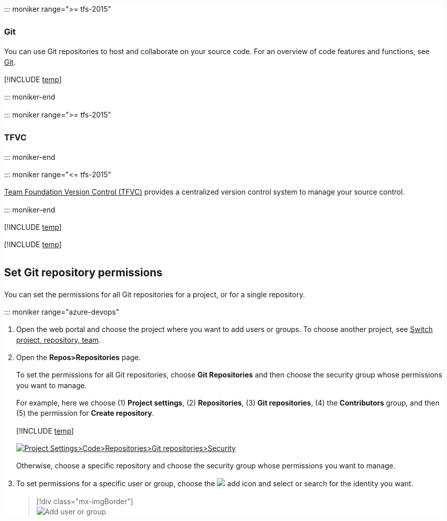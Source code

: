 ::: moniker range=">= tfs-2015"

### Git

You can use Git repositories to host and collaborate on your source code. For an overview of code features and functions, see [Git](../../repos/git/index.yml).

[!INCLUDE [temp](includes/code-git.md)]

::: moniker-end

::: moniker range=">= tfs-2015"

### TFVC

::: moniker-end

::: moniker range="<= tfs-2015"

[Team Foundation Version Control (TFVC)](../../repos/tfvc/overview.md) provides a centralized version control system to manage your source control.

::: moniker-end

[!INCLUDE [temp](includes/code-tfvc.md)]

<a id="git-repository"> </a>

[!INCLUDE [temp](../../includes/ability-to-find-user-once-added.md)]

## Set Git repository permissions

You can set the permissions for all Git repositories for a project, or for a single repository.

::: moniker range="azure-devops"

1.  Open the web portal and choose the project where you want to add users or groups. To choose another project, see [Switch project, repository, team](../../project/navigation/go-to-project-repo.md).

2.  Open the **Repos>Repositories** page.

    To set the permissions for all Git repositories, choose **Git Repositories** and then choose the security group whose permissions you want to manage.

    For example, here we choose (1) **Project settings**, (2) **Repositories**, (3) **Git repositories**, (4) the **Contributors** group, and then (5) the permission for **Create repository**.

    [!INCLUDE [temp](../../includes/lightbox-image.md)]

    [![Project Settings>Code>Repositories>Git repositories>Security](media/git-tfvc-perm/open-git-repo.png)](media/git-tfvc-perm/open-git-repo-wide.png#lightbox)

    Otherwise, choose a specific repository and choose the security group whose permissions you want to manage.

3.  To set permissions for a specific user or group, choose the ![ ](../../media/icons/add-icon.png) add icon and select or search for the identity you want.

    > [!div class="mx-imgBorder"]  
    > ![Add user or group](media/git-tfvc-perm//add-user-group.png)
